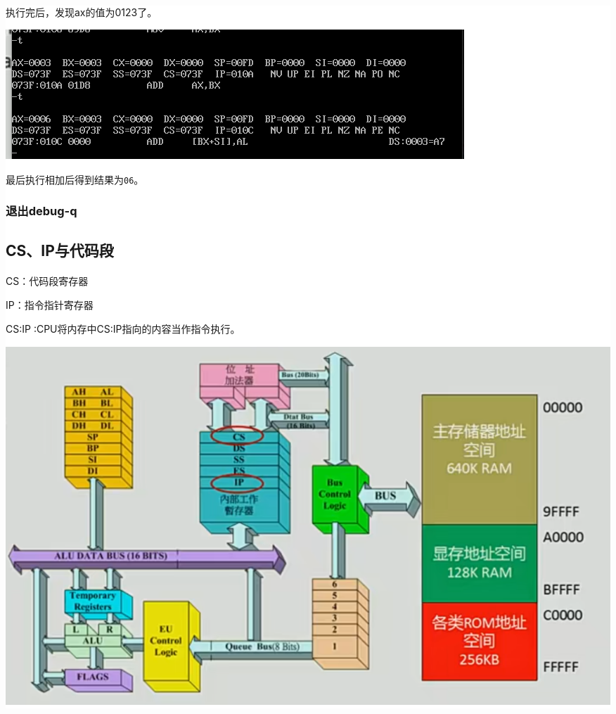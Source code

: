 执行完后，发现ax的值为0123了。

![image-20240529144550554](/image/asm/x86/T2.jpg)

最后执行相加后得到结果为`06`。

### 退出debug-q

## CS、IP与代码段

CS：代码段寄存器

IP：指令指针寄存器

CS:IP :CPU将内存中CS:IP指向的内容当作指令执行。

![image-20240529151657906](/image/asm/x86/CSIP.jpg)
